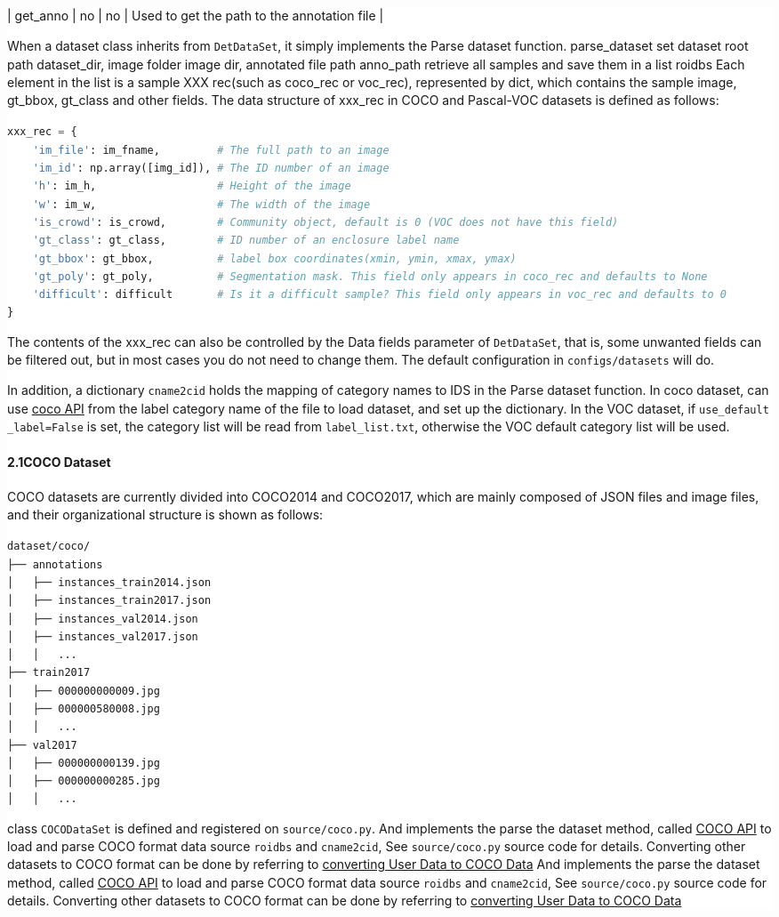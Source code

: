 |         get_anno          |                      no                      |                    no                     |                                   Used to get the path to the annotation file                                   |

When a dataset class inherits from `DetDataSet`, it simply implements the Parse dataset function. parse_dataset set dataset root path dataset_dir, image folder image dir, annotated file path anno_path retrieve all samples and save them in a list roidbs Each element in the list is a sample XXX rec(such as coco_rec or voc_rec), represented by dict, which contains the sample image, gt_bbox, gt_class and other fields. The data structure of xxx_rec in COCO and Pascal-VOC datasets is defined as follows:
  ```python
  xxx_rec = {
      'im_file': im_fname,         # The full path to an image
      'im_id': np.array([img_id]), # The ID number of an image
      'h': im_h,                   # Height of the image
      'w': im_w,                   # The width of the image
      'is_crowd': is_crowd,        # Community object, default is 0 (VOC does not have this field)
      'gt_class': gt_class,        # ID number of an enclosure label name
      'gt_bbox': gt_bbox,          # label box coordinates(xmin, ymin, xmax, ymax)
      'gt_poly': gt_poly,          # Segmentation mask. This field only appears in coco_rec and defaults to None
      'difficult': difficult       # Is it a difficult sample? This field only appears in voc_rec and defaults to 0
  }
  ```

The contents of the xxx_rec can also be controlled by the Data fields parameter of `DetDataSet`, that is, some unwanted fields can be filtered out, but in most cases you do not need to change them. The default configuration in `configs/datasets` will do.

In addition, a dictionary `cname2cid` holds the mapping of category names to IDS in the Parse dataset function. In coco dataset, can use [coco API](https://github.com/cocodataset/cocoapi) from the label category name of the file to load dataset, and set up the dictionary. In the VOC dataset, if `use_default_label=False` is set, the category list will be read from `label_list.txt`, otherwise the VOC default category list will be used.

#### 2.1COCO Dataset
COCO datasets are currently divided into COCO2014 and COCO2017, which are mainly composed of JSON files and image files, and their organizational structure is shown as follows:
  ```
  dataset/coco/
  ├── annotations
  │   ├── instances_train2014.json
  │   ├── instances_train2017.json
  │   ├── instances_val2014.json
  │   ├── instances_val2017.json
  │   │   ...
  ├── train2017
  │   ├── 000000000009.jpg
  │   ├── 000000580008.jpg
  │   │   ...
  ├── val2017
  │   ├── 000000000139.jpg
  │   ├── 000000000285.jpg
  │   │   ...
  ```
class `COCODataSet` is defined and registered on `source/coco.py`. And implements the parse the dataset method, called [COCO API](https://github.com/cocodataset/cocoapi) to load and parse COCO format data source ` roidbs ` and ` cname2cid `, See `source/coco.py` source code for details. Converting other datasets to COCO format can be done by referring to [converting User Data to COCO Data](../tutorials/data/PrepareDataSet_en.md#convert-user-data-to-coco-data)
And implements the parse the dataset method, called [COCO API](https://github.com/cocodataset/cocoapi) to load and parse COCO format data source `roidbs` and `cname2cid`, See `source/coco.py` source code for details. Converting other datasets to COCO format can be done by referring to [converting User Data to COCO Data](../tutorials/data/PrepareDetDataSet_en.md#convert-user-data-to-coco-data)

